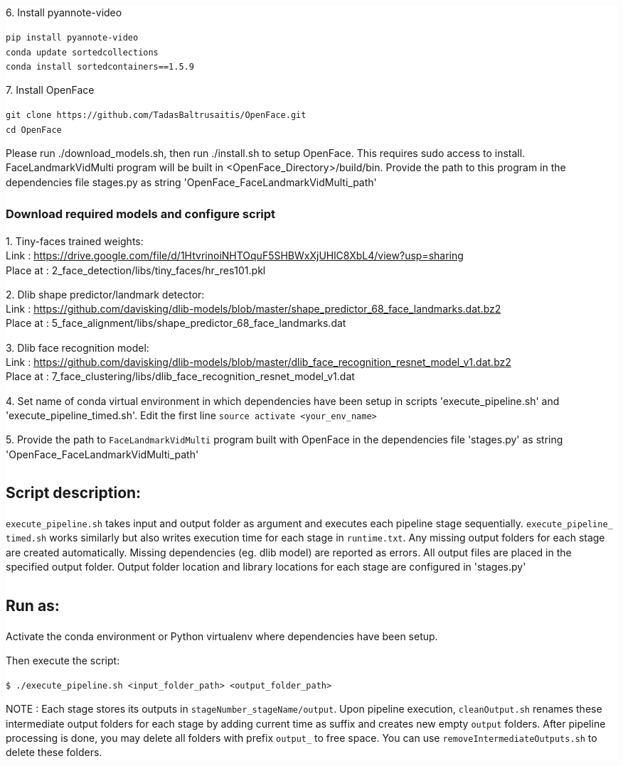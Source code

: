 6\. Install pyannote-video  
```
pip install pyannote-video
conda update sortedcollections
conda install sortedcontainers==1.5.9
```
7\. Install OpenFace  
```
git clone https://github.com/TadasBaltrusaitis/OpenFace.git
cd OpenFace
```

Please run ./download_models.sh, then run ./install.sh to setup OpenFace. This requires sudo access to install.  
FaceLandmarkVidMulti program will be built in <OpenFace_Directory>/build/bin. Provide the path to this program in the dependencies file stages.py as string 'OpenFace_FaceLandmarkVidMulti_path'  


### Download required models and configure script

1\. Tiny-faces trained weights:  
Link : https://drive.google.com/file/d/1HtvrinoiNHTOquF5SHBWxXjUHlC8XbL4/view?usp=sharing  
Place at : 2_face_detection/libs/tiny_faces/hr_res101.pkl  


2\. Dlib shape predictor/landmark detector:  
Link : https://github.com/davisking/dlib-models/blob/master/shape_predictor_68_face_landmarks.dat.bz2  
Place at : 5_face_alignment/libs/shape_predictor_68_face_landmarks.dat  

3\. Dlib face recognition model:  
Link : https://github.com/davisking/dlib-models/blob/master/dlib_face_recognition_resnet_model_v1.dat.bz2  
Place at : 7_face_clustering/libs/dlib_face_recognition_resnet_model_v1.dat  


4\. Set name of conda virtual environment in which dependencies have been setup in scripts 'execute_pipeline.sh' and 'execute_pipeline_timed.sh'. Edit the first line `source activate <your_env_name>`  

5\. Provide the path to `FaceLandmarkVidMulti` program built with OpenFace in the dependencies file 'stages.py' as string 'OpenFace_FaceLandmarkVidMulti_path'  


## Script description:
`execute_pipeline.sh` takes input and output folder as argument and executes each pipeline stage sequentially. `execute_pipeline_timed.sh` works similarly but also writes execution time for each stage in `runtime.txt`. Any missing output folders for each stage are created automatically. Missing dependencies (eg. dlib model) are reported as errors. All output files are placed in the specified output folder. Output folder location and library locations for each stage are configured in 'stages.py'

## Run as:

Activate the conda environment or Python virtualenv where dependencies have been setup.

Then execute the script:
```
$ ./execute_pipeline.sh <input_folder_path> <output_folder_path>
```
NOTE : Each stage stores its outputs in `stageNumber_stageName/output`. Upon pipeline execution, `cleanOutput.sh` renames these intermediate output folders for each stage by adding current time as suffix and creates new empty `output` folders. After pipeline processing is done, you may delete all folders with prefix `output_` to free space. You can use `removeIntermediateOutputs.sh` to delete these folders.
